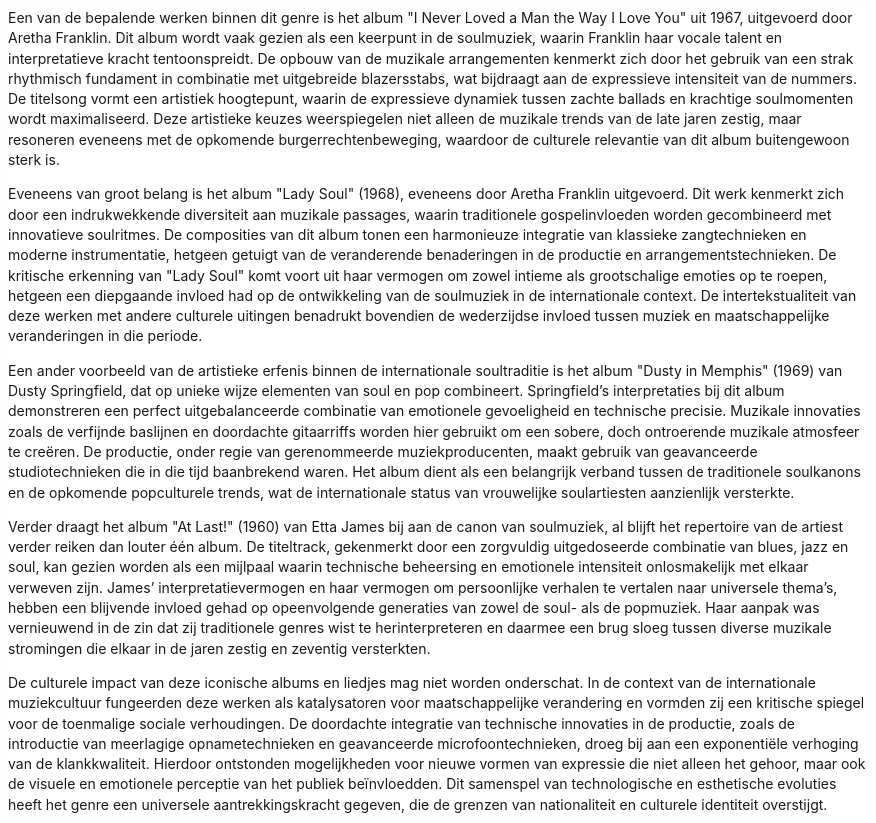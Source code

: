 Een van de bepalende werken binnen dit genre is het album "I Never Loved a Man the Way I Love You"
uit 1967, uitgevoerd door Aretha Franklin. Dit album wordt vaak gezien als een keerpunt in de
soulmuziek, waarin Franklin haar vocale talent en interpretatieve kracht tentoonspreidt. De opbouw
van de muzikale arrangementen kenmerkt zich door het gebruik van een strak rhythmisch fundament in
combinatie met uitgebreide blazersstabs, wat bijdraagt aan de expressieve intensiteit van de
nummers. De titelsong vormt een artistiek hoogtepunt, waarin de expressieve dynamiek tussen zachte
ballads en krachtige soulmomenten wordt maximaliseerd. Deze artistieke keuzes weerspiegelen niet
alleen de muzikale trends van de late jaren zestig, maar resoneren eveneens met de opkomende
burgerrechtenbeweging, waardoor de culturele relevantie van dit album buitengewoon sterk is.

Eveneens van groot belang is het album "Lady Soul" (1968), eveneens door Aretha Franklin uitgevoerd.
Dit werk kenmerkt zich door een indrukwekkende diversiteit aan muzikale passages, waarin
traditionele gospelinvloeden worden gecombineerd met innovatieve soulritmes. De composities van dit
album tonen een harmonieuze integratie van klassieke zangtechnieken en moderne instrumentatie,
hetgeen getuigt van de veranderende benaderingen in de productie en arrangementstechnieken. De
kritische erkenning van "Lady Soul" komt voort uit haar vermogen om zowel intieme als grootschalige
emoties op te roepen, hetgeen een diepgaande invloed had op de ontwikkeling van de soulmuziek in de
internationale context. De intertekstualiteit van deze werken met andere culturele uitingen
benadrukt bovendien de wederzijdse invloed tussen muziek en maatschappelijke veranderingen in die
periode.

Een ander voorbeeld van de artistieke erfenis binnen de internationale soultraditie is het album
"Dusty in Memphis" (1969) van Dusty Springfield, dat op unieke wijze elementen van soul en pop
combineert. Springfield’s interpretaties bij dit album demonstreren een perfect uitgebalanceerde
combinatie van emotionele gevoeligheid en technische precisie. Muzikale innovaties zoals de
verfijnde baslijnen en doordachte gitaarriffs worden hier gebruikt om een sobere, doch ontroerende
muzikale atmosfeer te creëren. De productie, onder regie van gerenommeerde muziekproducenten, maakt
gebruik van geavanceerde studiotechnieken die in die tijd baanbrekend waren. Het album dient als een
belangrijk verband tussen de traditionele soulkanons en de opkomende popculturele trends, wat de
internationale status van vrouwelijke soulartiesten aanzienlijk versterkte.

Verder draagt het album "At Last!" (1960) van Etta James bij aan de canon van soulmuziek, al blijft
het repertoire van de artiest verder reiken dan louter één album. De titeltrack, gekenmerkt door een
zorgvuldig uitgedoseerde combinatie van blues, jazz en soul, kan gezien worden als een mijlpaal
waarin technische beheersing en emotionele intensiteit onlosmakelijk met elkaar verweven zijn.
James’ interpretatievermogen en haar vermogen om persoonlijke verhalen te vertalen naar universele
thema’s, hebben een blijvende invloed gehad op opeenvolgende generaties van zowel de soul- als de
popmuziek. Haar aanpak was vernieuwend in de zin dat zij traditionele genres wist te
herinterpreteren en daarmee een brug sloeg tussen diverse muzikale stromingen die elkaar in de jaren
zestig en zeventig versterkten.

De culturele impact van deze iconische albums en liedjes mag niet worden onderschat. In de context
van de internationale muziekcultuur fungeerden deze werken als katalysatoren voor maatschappelijke
verandering en vormden zij een kritische spiegel voor de toenmalige sociale verhoudingen. De
doordachte integratie van technische innovaties in de productie, zoals de introductie van meerlagige
opnametechnieken en geavanceerde microfoontechnieken, droeg bij aan een exponentiële verhoging van
de klankkwaliteit. Hierdoor ontstonden mogelijkheden voor nieuwe vormen van expressie die niet
alleen het gehoor, maar ook de visuele en emotionele perceptie van het publiek beïnvloedden. Dit
samenspel van technologische en esthetische evoluties heeft het genre een universele
aantrekkingskracht gegeven, die de grenzen van nationaliteit en culturele identiteit overstijgt.
